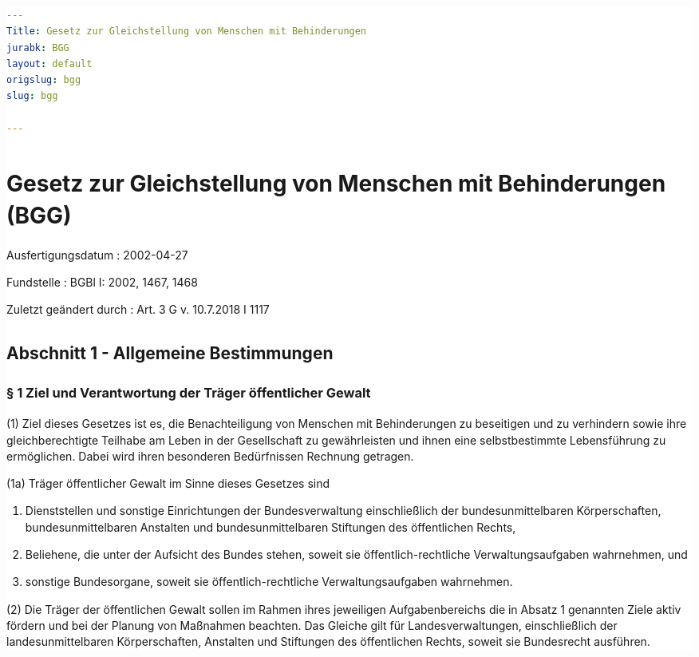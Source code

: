 ```yaml
---
Title: Gesetz zur Gleichstellung von Menschen mit Behinderungen
jurabk: BGG
layout: default
origslug: bgg
slug: bgg

---
```


# Gesetz zur Gleichstellung von Menschen mit Behinderungen (BGG)

Ausfertigungsdatum
:   2002-04-27

Fundstelle
:   BGBl I: 2002, 1467, 1468

Zuletzt geändert durch
:   Art. 3 G v. 10.7.2018 I 1117


## Abschnitt 1 - Allgemeine Bestimmungen



### § 1 Ziel und Verantwortung der Träger öffentlicher Gewalt

(1) Ziel dieses Gesetzes ist es, die Benachteiligung von Menschen mit
Behinderungen zu beseitigen und zu verhindern sowie ihre
gleichberechtigte Teilhabe am Leben in der Gesellschaft zu
gewährleisten und ihnen eine selbstbestimmte Lebensführung zu
ermöglichen. Dabei wird ihren besonderen Bedürfnissen Rechnung
getragen.

(1a) Träger öffentlicher Gewalt im Sinne dieses Gesetzes sind

1.  Dienststellen und sonstige Einrichtungen der Bundesverwaltung
    einschließlich der bundesunmittelbaren Körperschaften,
    bundesunmittelbaren Anstalten und bundesunmittelbaren Stiftungen des
    öffentlichen Rechts,


2.  Beliehene, die unter der Aufsicht des Bundes stehen, soweit sie
    öffentlich-rechtliche Verwaltungsaufgaben wahrnehmen, und


3.  sonstige Bundesorgane, soweit sie öffentlich-rechtliche
    Verwaltungsaufgaben wahrnehmen.




(2) Die Träger der öffentlichen Gewalt sollen im Rahmen ihres
jeweiligen Aufgabenbereichs die in Absatz 1 genannten Ziele aktiv
fördern und bei der Planung von Maßnahmen beachten. Das Gleiche gilt
für Landesverwaltungen, einschließlich der landesunmittelbaren
Körperschaften, Anstalten und Stiftungen des öffentlichen Rechts,
soweit sie Bundesrecht ausführen.
